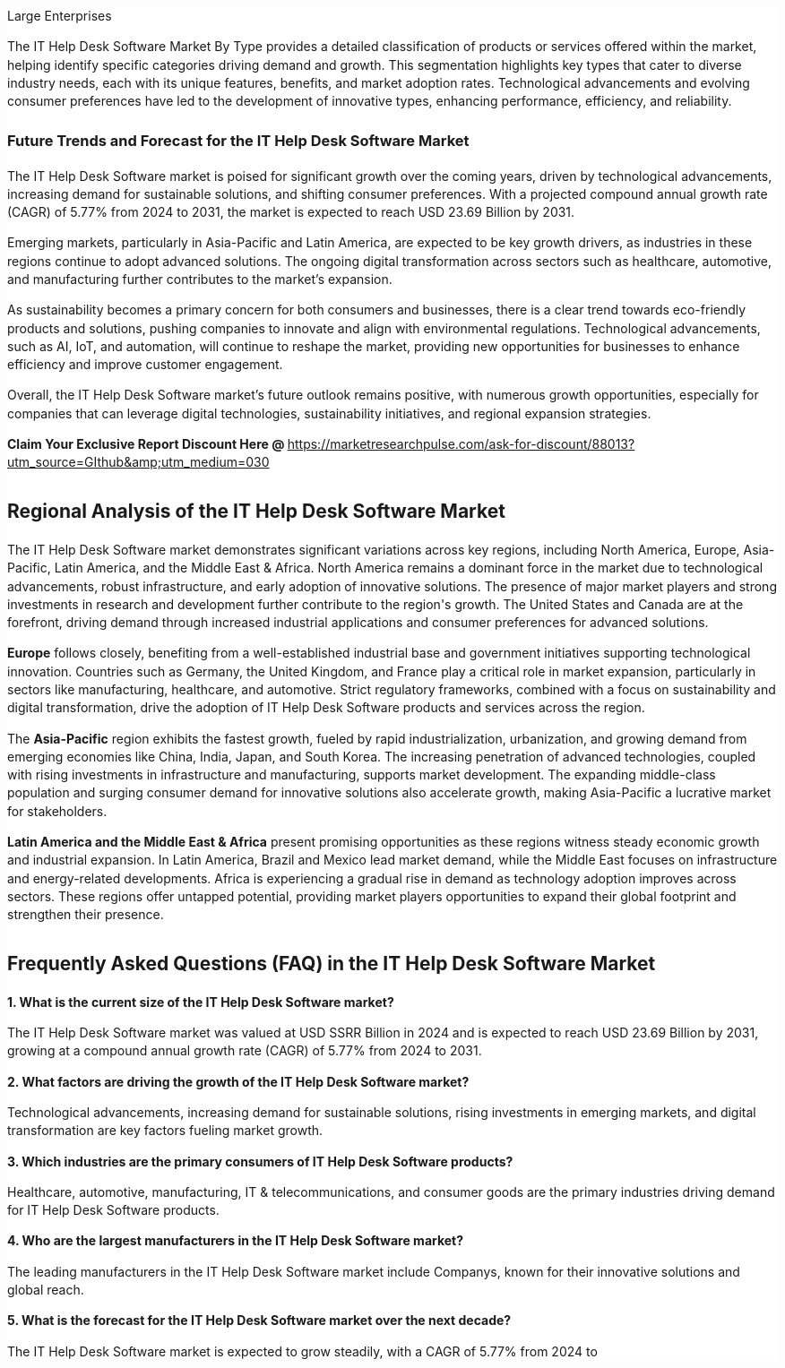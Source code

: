 Large Enterprises</li></ul><p>The IT Help Desk Software Market By Type provides a detailed classification of products or services offered within the market, helping identify specific categories driving demand and growth. This segmentation highlights key types that cater to diverse industry needs, each with its unique features, benefits, and market adoption rates. Technological advancements and evolving consumer preferences have led to the development of innovative types, enhancing performance, efficiency, and reliability.</p><h3>Future Trends and Forecast for the IT Help Desk Software Market</h3><p>The IT Help Desk Software market is poised for significant growth over the coming years, driven by technological advancements, increasing demand for sustainable solutions, and shifting consumer preferences. With a projected compound annual growth rate (CAGR) of 5.77% from 2024 to 2031, the market is expected to reach USD 23.69 Billion by 2031.</p><p>Emerging markets, particularly in Asia-Pacific and Latin America, are expected to be key growth drivers, as industries in these regions continue to adopt advanced solutions. The ongoing digital transformation across sectors such as healthcare, automotive, and manufacturing further contributes to the market&rsquo;s expansion.</p><p>As sustainability becomes a primary concern for both consumers and businesses, there is a clear trend towards eco-friendly products and solutions, pushing companies to innovate and align with environmental regulations. Technological advancements, such as AI, IoT, and automation, will continue to reshape the market, providing new opportunities for businesses to enhance efficiency and improve customer engagement.</p><p>Overall, the IT Help Desk Software market&rsquo;s future outlook remains positive, with numerous growth opportunities, especially for companies that can leverage digital technologies, sustainability initiatives, and regional expansion strategies.</p><p><strong>Claim Your Exclusive Report Discount Here @ </strong><a href="https://marketresearchpulse.com/ask-for-discount/88013?utm_source=GIthub&amp;utm_medium=030">https://marketresearchpulse.com/ask-for-discount/88013?utm_source=GIthub&amp;utm_medium=030</a></p><h2><strong>Regional Analysis of the IT Help Desk Software Market</strong></h2><p>The IT Help Desk Software market demonstrates significant variations across key regions, including North America, Europe, Asia-Pacific, Latin America, and the Middle East &amp; Africa. North America remains a dominant force in the market due to technological advancements, robust infrastructure, and early adoption of innovative solutions. The presence of major market players and strong investments in research and development further contribute to the region's growth. The United States and Canada are at the forefront, driving demand through increased industrial applications and consumer preferences for advanced solutions.</p><p><strong>Europe</strong> follows closely, benefiting from a well-established industrial base and government initiatives supporting technological innovation. Countries such as Germany, the United Kingdom, and France play a critical role in market expansion, particularly in sectors like manufacturing, healthcare, and automotive. Strict regulatory frameworks, combined with a focus on sustainability and digital transformation, drive the adoption of IT Help Desk Software products and services across the region.</p><p>The <strong>Asia-Pacific</strong> region exhibits the fastest growth, fueled by rapid industrialization, urbanization, and growing demand from emerging economies like China, India, Japan, and South Korea. The increasing penetration of advanced technologies, coupled with rising investments in infrastructure and manufacturing, supports market development. The expanding middle-class population and surging consumer demand for innovative solutions also accelerate growth, making Asia-Pacific a lucrative market for stakeholders.</p><p><strong>Latin America and the Middle East &amp; Africa</strong> present promising opportunities as these regions witness steady economic growth and industrial expansion. In Latin America, Brazil and Mexico lead market demand, while the Middle East focuses on infrastructure and energy-related developments. Africa is experiencing a gradual rise in demand as technology adoption improves across sectors. These regions offer untapped potential, providing market players opportunities to expand their global footprint and strengthen their presence.</p><h2><strong>Frequently Asked Questions (FAQ) in the IT Help Desk Software Market</strong></h2><p><strong>1. What is the current size of the IT Help Desk Software market?</strong></p><p>The IT Help Desk Software market was valued at USD SSRR Billion in 2024 and is expected to reach USD 23.69 Billion by 2031, growing at a compound annual growth rate (CAGR) of 5.77% from 2024 to 2031.</p><p><strong>2. What factors are driving the growth of the IT Help Desk Software market?</strong></p><p>Technological advancements, increasing demand for sustainable solutions, rising investments in emerging markets, and digital transformation are key factors fueling market growth.</p><p><strong>3. Which industries are the primary consumers of IT Help Desk Software products?</strong></p><p>Healthcare, automotive, manufacturing, IT &amp; telecommunications, and consumer goods are the primary industries driving demand for IT Help Desk Software products.</p><p><strong>4. Who are the largest manufacturers in the IT Help Desk Software market?</strong></p><p>The leading manufacturers in the IT Help Desk Software market include Companys, known for their innovative solutions and global reach.</p><p><strong>5. What is the forecast for the IT Help Desk Software market over the next decade?</strong></p><p>The IT Help Desk Software market is expected to grow steadily, with a CAGR of 5.77% from 2024 to